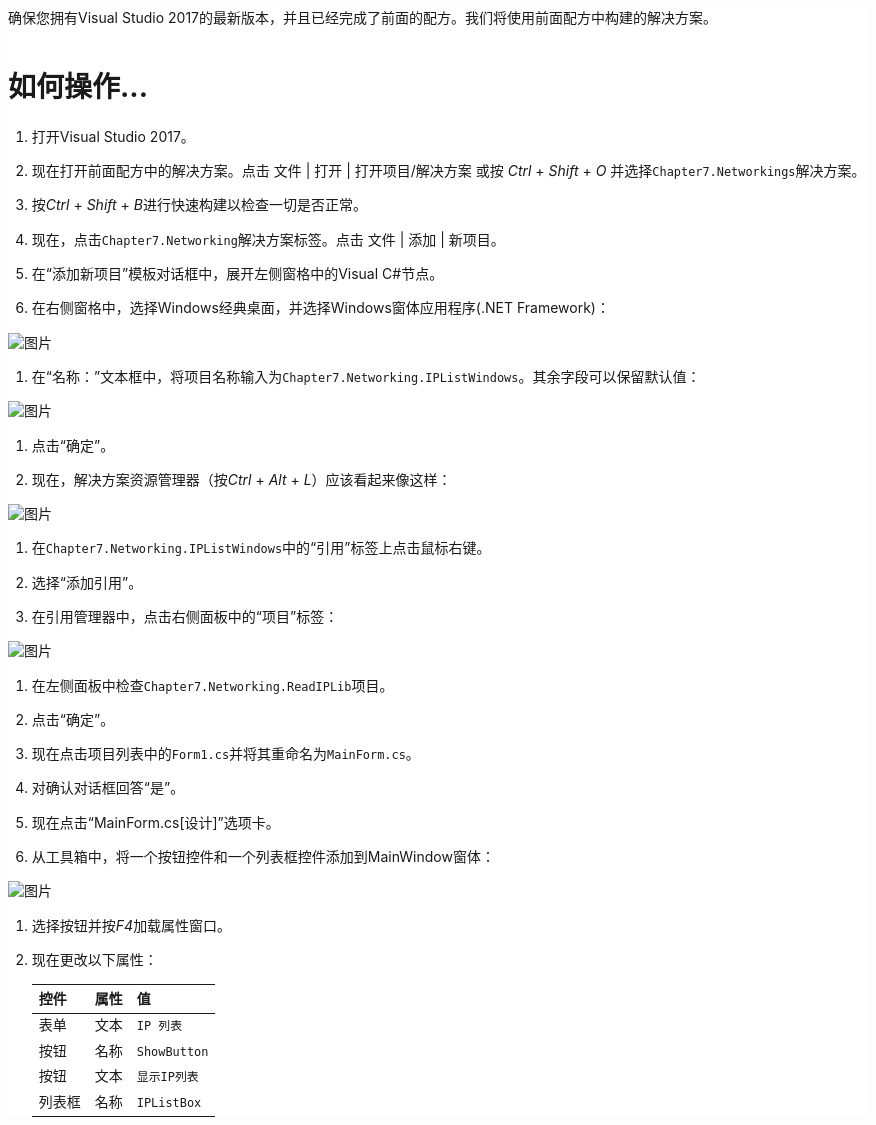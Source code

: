 确保您拥有Visual Studio 2017的最新版本，并且已经完成了前面的配方。我们将使用前面配方中构建的解决方案。

# 如何操作...

1.  打开Visual Studio 2017。

1.  现在打开前面配方中的解决方案。点击 文件 | 打开 | 打开项目/解决方案 或按 *Ctrl* + *Shift* + *O* 并选择`Chapter7.Networkings`解决方案。

1.  按*Ctrl* + *Shift* + *B*进行快速构建以检查一切是否正常。

1.  现在，点击`Chapter7.Networking`解决方案标签。点击 文件 | 添加 | 新项目。

1.  在“添加新项目”模板对话框中，展开左侧窗格中的Visual C#节点。

1.  在右侧窗格中，选择Windows经典桌面，并选择Windows窗体应用程序(.NET Framework)：

![图片](img/2857fe40-c3c8-4da0-9238-566772d8e242.png)

1.  在“名称：”文本框中，将项目名称输入为`Chapter7.Networking.IPListWindows`。其余字段可以保留默认值：

![图片](img/f1a83087-173a-46b6-8a26-000f925c4c92.png)

1.  点击“确定”。

1.  现在，解决方案资源管理器（按*Ctrl* + *Alt* + *L*）应该看起来像这样：

![图片](img/1aad3cd0-98bf-4ea6-985d-b94f311704f2.png)

1.  在`Chapter7.Networking.IPListWindows`中的“引用”标签上点击鼠标右键。

1.  选择“添加引用”。

1.  在引用管理器中，点击右侧面板中的“项目”标签：

![图片](img/ad375516-6a63-4fac-8ea3-555df7fdecca.png)

1.  在左侧面板中检查`Chapter7.Networking.ReadIPLib`项目。

1.  点击“确定”。

1.  现在点击项目列表中的`Form1.cs`并将其重命名为`MainForm.cs`。

1.  对确认对话框回答“是”。

1.  现在点击“MainForm.cs[设计]”选项卡。

1.  从工具箱中，将一个按钮控件和一个列表框控件添加到MainWindow窗体：

![图片](img/4c3b684b-5859-46da-8353-f7f9fb3d5ccd.png)

1.  选择按钮并按*F4*加载属性窗口。

1.  现在更改以下属性：

    | **控件** | **属性** | **值** |
    | --- | --- | --- |
    | 表单 | 文本 | `IP 列表` |
    | 按钮 | 名称 | `ShowButton` |
    | 按钮 | 文本 | `显示IP列表` |
    | 列表框 | 名称 | `IPListBox` |
